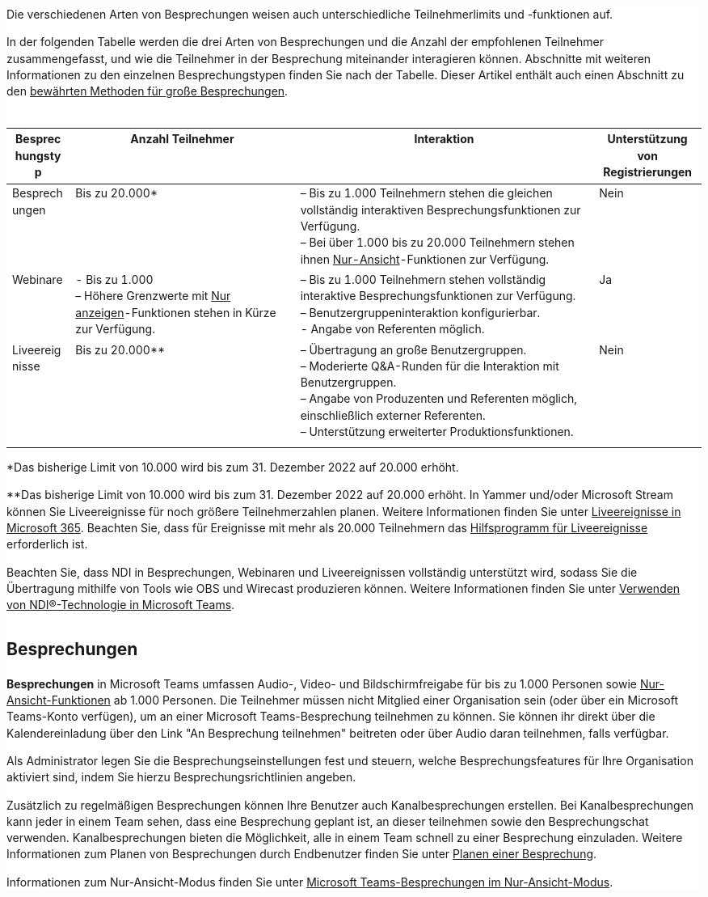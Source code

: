 Die verschiedenen Arten von Besprechungen weisen auch unterschiedliche Teilnehmerlimits und -funktionen auf. 

In der folgenden Tabelle werden die drei Arten von Besprechungen und die Anzahl der empfohlenen Teilnehmer zusammengefasst, und wie die Teilnehmer in der Besprechung miteinander interagieren können. Abschnitte mit weiteren Informationen zu den einzelnen Besprechungstypen finden Sie nach der Tabelle. Dieser Artikel enthält auch einen Abschnitt zu den [bewährten Methoden für große Besprechungen](#best-practices-for-large-meetings).
<br><br>

| Besprechungstyp | Anzahl Teilnehmer | Interaktion | Unterstützung von Registrierungen |
|----------|--------|--------|-----|
| Besprechungen  | Bis zu 20.000* <br> | – Bis zu 1.000 Teilnehmern stehen die gleichen vollständig interaktiven Besprechungsfunktionen zur Verfügung. <br> – Bei über 1.000 bis zu 20.000 Teilnehmern stehen ihnen [Nur-Ansicht](view-only-meeting-experience.md)-Funktionen zur Verfügung.  | Nein |
| Webinare | - Bis zu 1.000<br>– Höhere Grenzwerte mit [Nur anzeigen](view-only-meeting-experience.md)-Funktionen stehen in Kürze zur Verfügung. |– Bis zu 1.000 Teilnehmern stehen vollständig interaktive Besprechungsfunktionen zur Verfügung. <br> – Benutzergruppeninteraktion konfigurierbar. <br> - Angabe von Referenten möglich. | Ja |
| Liveereignisse | Bis zu 20.000** |– Übertragung an große Benutzergruppen. <br>– Moderierte Q&A-Runden für die Interaktion mit Benutzergruppen. <br> – Angabe von Produzenten und Referenten möglich, einschließlich externer Referenten.<br>– Unterstützung erweiterter Produktionsfunktionen. | Nein |
||||

*Das bisherige Limit von 10.000 wird bis zum 31. Dezember 2022 auf 20.000 erhöht.<br>

**Das bisherige Limit von 10.000 wird bis zum 31. Dezember 2022 auf 20.000 erhöht. In Yammer und/oder Microsoft Stream können Sie Liveereignisse für noch größere Teilnehmerzahlen planen. Weitere Informationen finden Sie unter [Liveereignisse in Microsoft 365](/stream/live-event-m365). Beachten Sie, dass für Ereignisse mit mehr als 20.000 Teilnehmern das [Hilfsprogramm für Liveereignisse](/stream/live-events-assistance) erforderlich ist. 

Beachten Sie, dass NDI in Besprechungen, Webinaren und Liveereignissen vollständig unterstützt wird, sodass Sie die Übertragung mithilfe von Tools wie OBS und Wirecast produzieren können. Weitere Informationen finden Sie unter [Verwenden von NDI®-Technologie in Microsoft Teams](use-ndi-in-meetings.md).

## <a name="meetings"></a>Besprechungen

**Besprechungen** in Microsoft Teams umfassen Audio-, Video- und Bildschirmfreigabe für bis zu 1.000 Personen sowie [Nur-Ansicht-Funktionen](view-only-meeting-experience.md) ab 1.000 Personen. Die Teilnehmer müssen nicht Mitglied einer Organisation sein (oder über ein Microsoft Teams-Konto verfügen), um an einer Microsoft Teams-Besprechung teilnehmen zu können. Sie können ihr direkt über die Kalendereinladung über den Link "An Besprechung teilnehmen" beitreten oder über Audio daran teilnehmen, falls verfügbar.  

Als Administrator legen Sie die Besprechungseinstellungen fest und steuern, welche Besprechungsfeatures für Ihre Organisation aktiviert sind, indem Sie hierzu Besprechungsrichtlinien angeben.  

Zusätzlich zu regelmäßigen Besprechungen können Ihre Benutzer auch Kanalbesprechungen erstellen. Bei Kanalbesprechungen kann jeder in einem Team sehen, dass eine Besprechung geplant ist, an dieser teilnehmen sowie den Besprechungschat verwenden. Kanalbesprechungen bieten die Möglichkeit, alle in einem Team schnell zu einer Besprechung einzuladen. Weitere Informationen zum Planen von Besprechungen durch Endbenutzer finden Sie unter [Planen einer Besprechung](https://support.microsoft.com/office/schedule-a-meeting-in-teams-943507a9-8583-4c58-b5d2-8ec8265e04e5).

Informationen zum Nur-Ansicht-Modus finden Sie unter [Microsoft Teams-Besprechungen im Nur-Ansicht-Modus](view-only-meeting-experience.md).
